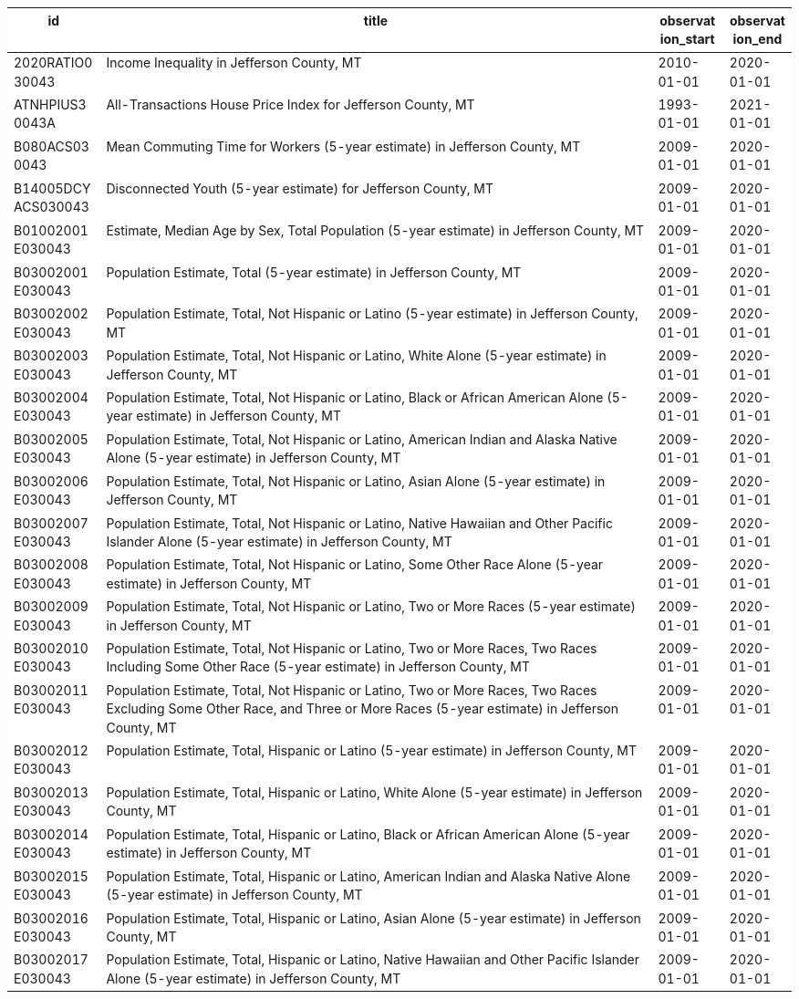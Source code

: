 | id                        | title                                                                                                                                                                         | observation_start   | observation_end   |
|---------------------------|-------------------------------------------------------------------------------------------------------------------------------------------------------------------------------|---------------------|-------------------|
| 2020RATIO030043           | Income Inequality in Jefferson County, MT                                                                                                                                     | 2010-01-01          | 2020-01-01        |
| ATNHPIUS30043A            | All-Transactions House Price Index for Jefferson County, MT                                                                                                                   | 1993-01-01          | 2021-01-01        |
| B080ACS030043             | Mean Commuting Time for Workers (5-year estimate) in Jefferson County, MT                                                                                                     | 2009-01-01          | 2020-01-01        |
| B14005DCYACS030043        | Disconnected Youth (5-year estimate) for Jefferson County, MT                                                                                                                 | 2009-01-01          | 2020-01-01        |
| B01002001E030043          | Estimate, Median Age by Sex, Total Population (5-year estimate) in Jefferson County, MT                                                                                       | 2009-01-01          | 2020-01-01        |
| B03002001E030043          | Population Estimate, Total (5-year estimate) in Jefferson County, MT                                                                                                          | 2009-01-01          | 2020-01-01        |
| B03002002E030043          | Population Estimate, Total, Not Hispanic or Latino (5-year estimate) in Jefferson County, MT                                                                                  | 2009-01-01          | 2020-01-01        |
| B03002003E030043          | Population Estimate, Total, Not Hispanic or Latino, White Alone (5-year estimate) in Jefferson County, MT                                                                     | 2009-01-01          | 2020-01-01        |
| B03002004E030043          | Population Estimate, Total, Not Hispanic or Latino, Black or African American Alone (5-year estimate) in Jefferson County, MT                                                 | 2009-01-01          | 2020-01-01        |
| B03002005E030043          | Population Estimate, Total, Not Hispanic or Latino, American Indian and Alaska Native Alone (5-year estimate) in Jefferson County, MT                                         | 2009-01-01          | 2020-01-01        |
| B03002006E030043          | Population Estimate, Total, Not Hispanic or Latino, Asian Alone (5-year estimate) in Jefferson County, MT                                                                     | 2009-01-01          | 2020-01-01        |
| B03002007E030043          | Population Estimate, Total, Not Hispanic or Latino, Native Hawaiian and Other Pacific Islander Alone (5-year estimate) in Jefferson County, MT                                | 2009-01-01          | 2020-01-01        |
| B03002008E030043          | Population Estimate, Total, Not Hispanic or Latino, Some Other Race Alone (5-year estimate) in Jefferson County, MT                                                           | 2009-01-01          | 2020-01-01        |
| B03002009E030043          | Population Estimate, Total, Not Hispanic or Latino, Two or More Races (5-year estimate) in Jefferson County, MT                                                               | 2009-01-01          | 2020-01-01        |
| B03002010E030043          | Population Estimate, Total, Not Hispanic or Latino, Two or More Races, Two Races Including Some Other Race (5-year estimate) in Jefferson County, MT                          | 2009-01-01          | 2020-01-01        |
| B03002011E030043          | Population Estimate, Total, Not Hispanic or Latino, Two or More Races, Two Races Excluding Some Other Race, and Three or More Races (5-year estimate) in Jefferson County, MT | 2009-01-01          | 2020-01-01        |
| B03002012E030043          | Population Estimate, Total, Hispanic or Latino (5-year estimate) in Jefferson County, MT                                                                                      | 2009-01-01          | 2020-01-01        |
| B03002013E030043          | Population Estimate, Total, Hispanic or Latino, White Alone (5-year estimate) in Jefferson County, MT                                                                         | 2009-01-01          | 2020-01-01        |
| B03002014E030043          | Population Estimate, Total, Hispanic or Latino, Black or African American Alone (5-year estimate) in Jefferson County, MT                                                     | 2009-01-01          | 2020-01-01        |
| B03002015E030043          | Population Estimate, Total, Hispanic or Latino, American Indian and Alaska Native Alone (5-year estimate) in Jefferson County, MT                                             | 2009-01-01          | 2020-01-01        |
| B03002016E030043          | Population Estimate, Total, Hispanic or Latino, Asian Alone (5-year estimate) in Jefferson County, MT                                                                         | 2009-01-01          | 2020-01-01        |
| B03002017E030043          | Population Estimate, Total, Hispanic or Latino, Native Hawaiian and Other Pacific Islander Alone (5-year estimate) in Jefferson County, MT                                    | 2009-01-01          | 2020-01-01        |